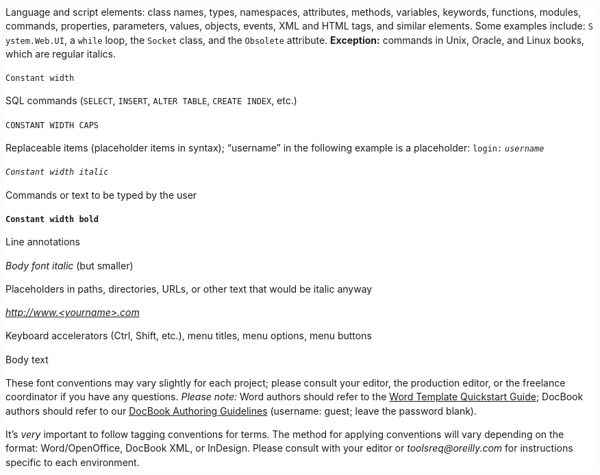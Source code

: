 </tr>
<tr>
<td><p>Language and script elements: class names, types, namespaces, attributes, methods, variables, keywords, functions, modules, commands, properties, parameters, values, objects, events, XML and HTML tags, and similar elements. Some examples include: <code>System.Web.UI</code>, a <code>while</code> loop, the <code>Socket</code> class, and the <code>Obsolete</code> attribute. <strong>Exception:</strong> commands in Unix, Oracle, and Linux books, which are regular italics.</p></td>
<td><p><code>Constant width</code></p></td>
</tr>
<tr>
 <td><p>SQL commands (<code>SELECT</code>, <code>INSERT</code>, <code>ALTER TABLE</code>, <code>CREATE INDEX</code>, etc.)</p></td>
<td><p><code>CONSTANT WIDTH CAPS</code></p></td>
</tr>
<tr>
<td><p>Replaceable items (placeholder items in syntax); “username” in the following example is a placeholder:
 <code>login:</code> <em><code>username</code></em></p></td>
<td><p><em><code>Constant width italic</code></em></p></td>
</tr>
<tr>
<td><p>Commands or text to be typed by the user</p></td>
<td><p><strong><code>Constant width bold</code></strong></p></td>
</tr>
<tr>
<td><p>Line annotations</p></td>
<td><p><em>Body font italic</em> (but smaller)</p></td>
</tr>
<tr>
<td><p>Placeholders in paths, directories, URLs, or other text that would be italic anyway</p></td>
<td><p><em><a href="http://www.&lt;yourname&gt;.com"><em class="hyperlink">http://www.&lt;yourname&gt;.com</em></a></em></p></td>
</tr>
<tr>
<td><p>Keyboard accelerators (Ctrl, Shift, etc.), menu titles, menu options, menu buttons</p></td>
<td><p>Body text</p></td>
</tr>
</tbody>
</table>

<p>These font conventions may vary slightly for each project; please consult your editor, the production editor, or the freelance coordinator if you have any questions. <em>Please note:</em> Word authors should refer to the <a href="http://docs.atlas.oreilly.com/writing_in_asciidoc.html#INLINES">Word Template Quickstart Guide</a>; DocBook authors should refer to our <a href="https://prod.oreilly.com/external/tools/docbook/docs/authoring/">DocBook Authoring Guidelines</a> (username: guest; leave the password blank).</p>

<p>It’s <em>very</em> important to follow tagging conventions for terms. The method for applying conventions will vary depending on the format: Word/OpenOffice, DocBook XML, or InDesign. Please consult with your editor or  <em>toolsreq@oreilly.com</em> for instructions specific to each environment.</p>
